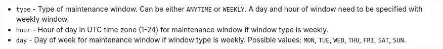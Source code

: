 * `type` - Type of maintenance window. Can be either `ANYTIME` or `WEEKLY`. A day and hour of window need to be specified with weekly window.
* `hour` - Hour of day in UTC time zone (1-24) for maintenance window if window type is weekly.
* `day` - Day of week for maintenance window if window type is weekly. Possible values: `MON`, `TUE`, `WED`, `THU`, `FRI`, `SAT`, `SUN`.
